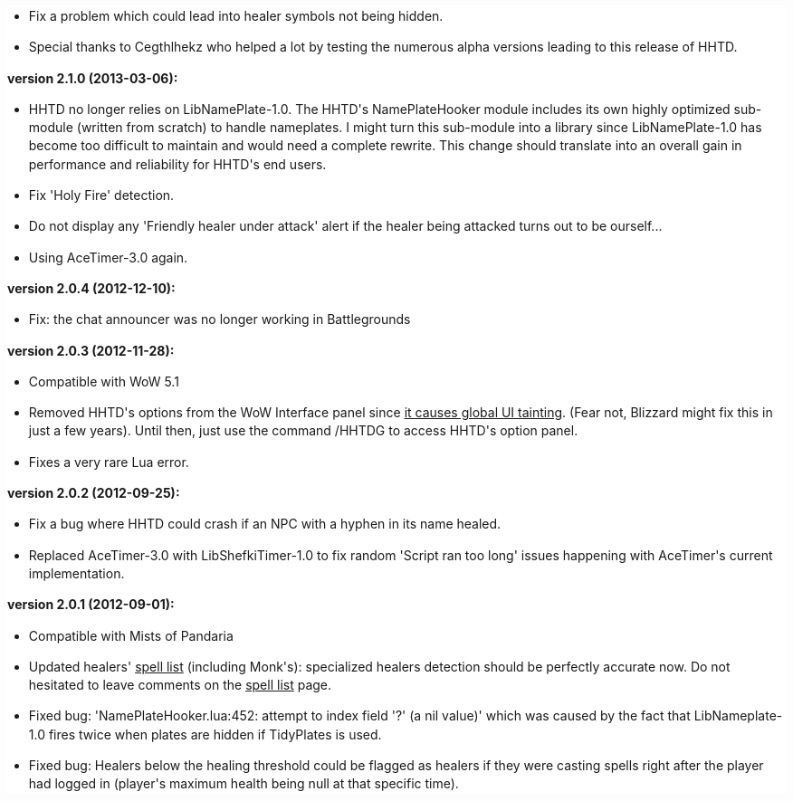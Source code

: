 - Fix a problem which could lead into healer symbols not being hidden.

- Special thanks to Cegthlhekz who helped a lot by testing the numerous alpha
  versions leading to this release of HHTD.


**version 2.1.0 (2013-03-06):**

- HHTD no longer relies on LibNamePlate-1.0. The HHTD's NamePlateHooker module
  includes its own highly optimized sub-module (written from scratch) to handle
  nameplates. I might turn this sub-module into a library since LibNamePlate-1.0
  has become too difficult to maintain and would need a complete rewrite. This
  change should translate into an overall gain in performance and reliability for
  HHTD's end users.

- Fix 'Holy Fire' detection.

- Do not display any 'Friendly healer under attack' alert if the healer being
  attacked turns out to be ourself...

- Using AceTimer-3.0 again. 

**version 2.0.4 (2012-12-10):**

- Fix: the chat announcer was no longer working in Battlegrounds

**version 2.0.3 (2012-11-28):**

- Compatible with WoW 5.1

- Removed HHTD's options from the WoW Interface panel since [it causes global UI tainting](http://us.battle.net/wow/en/forum/topic/6713012357). (Fear not, Blizzard might fix this in just a few years).
Until then, just use the command /HHTDG to access HHTD's option panel.

- Fixes a very rare Lua error.


**version 2.0.2 (2012-09-25):**

- Fix a bug where HHTD could crash if an NPC with a hyphen in its name healed.

- Replaced AceTimer-3.0 with LibShefkiTimer-1.0 to fix random 'Script ran too
  long' issues happening with AceTimer's current implementation.


**version 2.0.1 (2012-09-01):**

- Compatible with Mists of Pandaria

- Updated healers' [spell list][spelllist] (including Monk's): specialized
  healers detection should be perfectly accurate now. Do not hesitated to leave
  comments on the [spell list][spelllist] page.

- Fixed bug: 'NamePlateHooker.lua:452: attempt to index field '?' (a nil
  value)' which was caused by the fact that LibNameplate-1.0 fires twice when
  plates are hidden if TidyPlates is used.

- Fixed bug: Healers below the healing threshold could be flagged as healers if
  they were casting spells right after the player had logged in (player's
  maximum health being null at that specific time).


[spelllist]: https://www.wowace.com/projects/h-h-t-d/pages/specialized-healers-spells
[localization]: https://www.wowace.com/projects/h-h-t-d/localization
[tidyplates]: https://www.curseforge.com/wow/addons/tidy-plates
[LibNamePlateRegistry]: https://www.wowace.com/projects/libnameplateregistry-1-0
[tickets]: https://www.wowace.com/projects/h-h-t-d/issues
